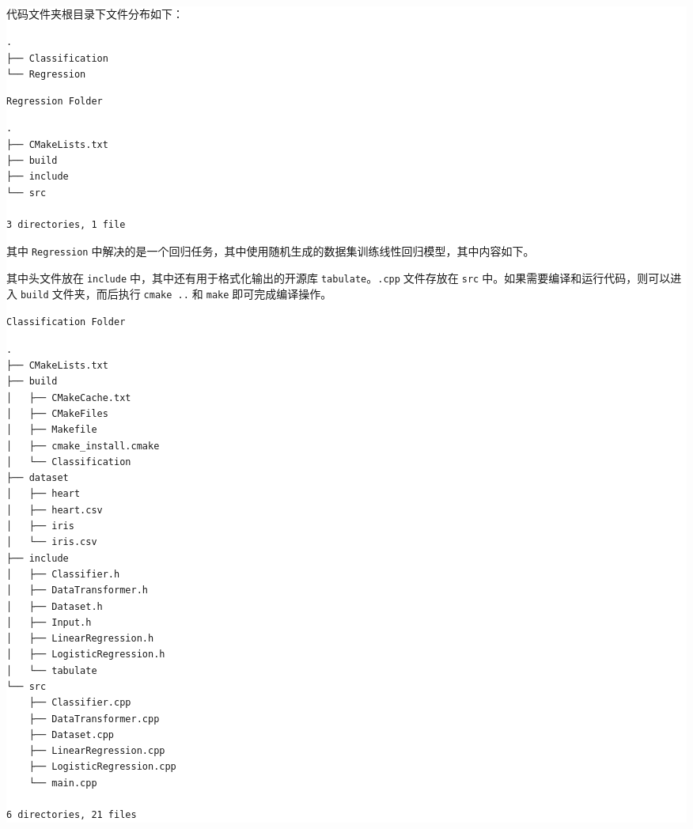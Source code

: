 代码文件夹根目录下文件分布如下：

```
.
├── Classification
└── Regression
```



 `Regression Folder` 

```
.
├── CMakeLists.txt
├── build
├── include
└── src

3 directories, 1 file
```

其中 `Regression` 中解决的是一个回归任务，其中使用随机生成的数据集训练线性回归模型，其中内容如下。



其中头文件放在 `include` 中，其中还有用于格式化输出的开源库 `tabulate`。`.cpp` 文件存放在 `src` 中。如果需要编译和运行代码，则可以进入 `build` 文件夹，而后执行 `cmake ..` 和 `make` 即可完成编译操作。



`Classification Folder`

```
.
├── CMakeLists.txt
├── build
│   ├── CMakeCache.txt
│   ├── CMakeFiles
│   ├── Makefile
│   ├── cmake_install.cmake
│   └── Classification
├── dataset
│   ├── heart
│   ├── heart.csv
│   ├── iris
│   └── iris.csv
├── include
│   ├── Classifier.h
│   ├── DataTransformer.h
│   ├── Dataset.h
│   ├── Input.h
│   ├── LinearRegression.h
│   ├── LogisticRegression.h
│   └── tabulate
└── src
    ├── Classifier.cpp
    ├── DataTransformer.cpp
    ├── Dataset.cpp
    ├── LinearRegression.cpp
    ├── LogisticRegression.cpp
    └── main.cpp

6 directories, 21 files
```
